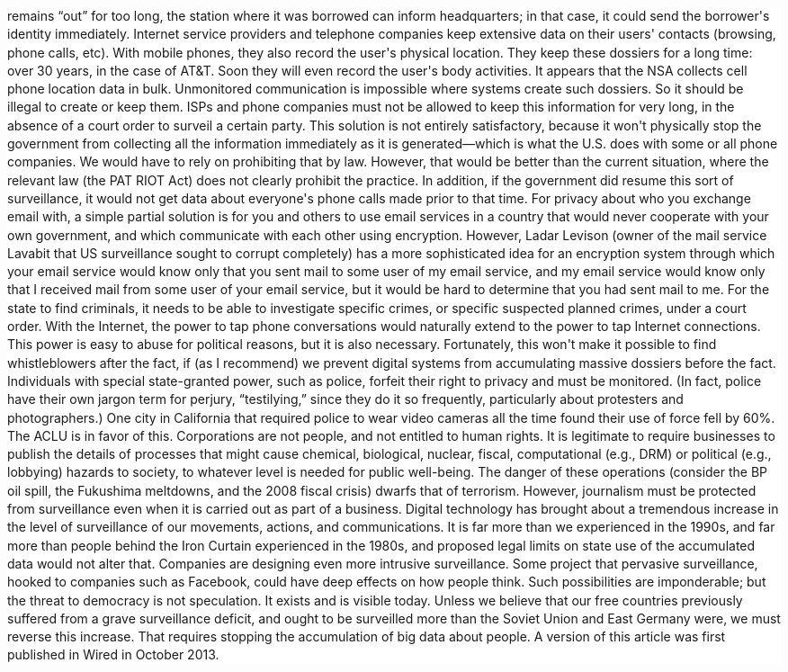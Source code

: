 remains “out” for too long, the station where it was borrowed can inform headquarters; in that case, it could send the borrower's identity immediately. Internet service providers and telephone companies keep extensive data on their users' contacts (browsing, phone calls, etc). With mobile phones, they also record the user's physical location. They keep these dossiers for a long time: over 30 years, in the case of AT&T. Soon they will even record the user's body activities. It appears that the NSA collects cell phone location data in bulk. Unmonitored communication is impossible where systems create such dossiers. So it should be illegal to create or keep them. ISPs and phone companies must not be allowed to keep this information for very long, in the absence of a court order to surveil a certain party. This solution is not entirely satisfactory, because it won't physically stop the government from collecting all the information immediately as it is generated—which is what the U.S. does with some or all phone companies. We would have to rely on prohibiting that by law. However, that would be better than the current situation, where the relevant law (the PAT RIOT Act) does not clearly prohibit the practice. In addition, if the government did resume this sort of surveillance, it would not get data about everyone's phone calls made prior to that time. For privacy about who you exchange email with, a simple partial solution is for you and others to use email services in a country that would never cooperate with your own government, and which communicate with each other using encryption. However, Ladar Levison (owner of the mail service Lavabit that US surveillance sought to corrupt completely) has a more sophisticated idea for an encryption system through which your email service would know only that you sent mail to some user of my email service, and my email service would know only that I received mail from some user of your email service, but it would be hard to determine that you had sent mail to me. For the state to find criminals, it needs to be able to investigate specific crimes, or specific suspected planned crimes, under a court order. With the Internet, the power to tap phone conversations would naturally extend to the power to tap Internet connections. This power is easy to abuse for political reasons, but it is also necessary. Fortunately, this won't make it possible to find whistleblowers after the fact, if (as I recommend) we prevent digital systems from accumulating massive dossiers before the fact. Individuals with special state-granted power, such as police, forfeit their right to privacy and must be monitored. (In fact, police have their own jargon term for perjury, “testilying,” since they do it so frequently, particularly about protesters and photographers.) One city in California that required police to wear video cameras all the time found their use of force fell by 60%. The ACLU is in favor of this. Corporations are not people, and not entitled to human rights. It is legitimate to require businesses to publish the details of processes that might cause chemical, biological, nuclear, fiscal, computational (e.g., DRM) or political (e.g., lobbying) hazards to society, to whatever level is needed for public well-being. The danger of these operations (consider the BP oil spill, the Fukushima meltdowns, and the 2008 fiscal crisis) dwarfs that of terrorism. However, journalism must be protected from surveillance even when it is carried out as part of a business. Digital technology has brought about a tremendous increase in the level of surveillance of our movements, actions, and communications. It is far more than we experienced in the 1990s, and far more than people behind the Iron Curtain experienced in the 1980s, and proposed legal limits on state use of the accumulated data would not alter that. Companies are designing even more intrusive surveillance. Some project that pervasive surveillance, hooked to companies such as Facebook, could have deep effects on how people think. Such possibilities are imponderable; but the threat to democracy is not speculation. It exists and is visible today. Unless we believe that our free countries previously suffered from a grave surveillance deficit, and ought to be surveilled more than the Soviet Union and East Germany were, we must reverse this increase. That requires stopping the accumulation of big data about people. A version of this article was first published in Wired in October 2013.